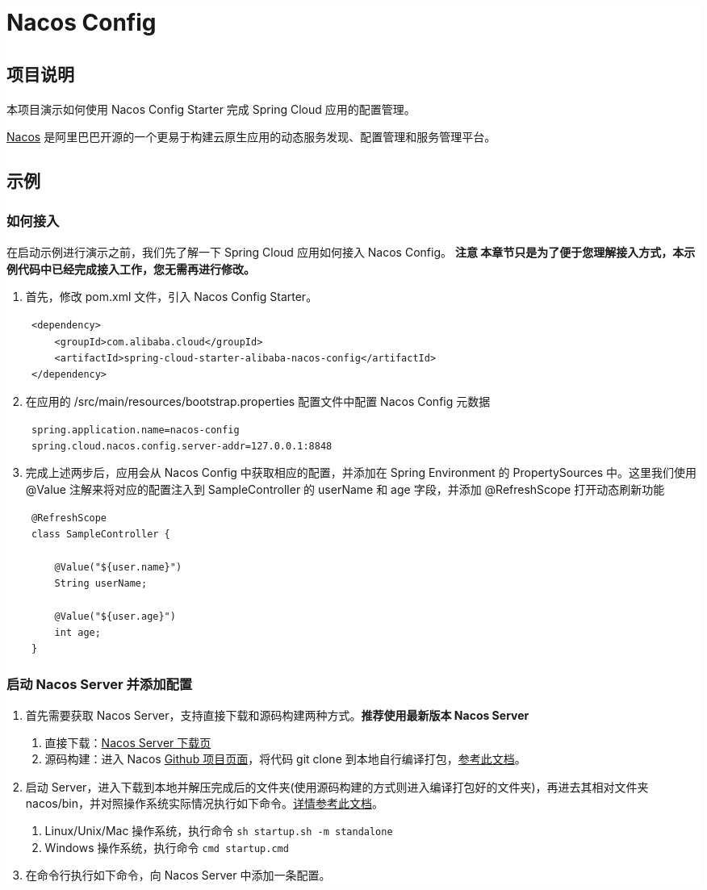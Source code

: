 # Nacos Config

## 项目说明

本项目演示如何使用 Nacos Config Starter 完成 Spring Cloud 应用的配置管理。

[Nacos](https://github.com/alibaba/Nacos) 是阿里巴巴开源的一个更易于构建云原生应用的动态服务发现、配置管理和服务管理平台。

## 示例

### 如何接入
在启动示例进行演示之前，我们先了解一下 Spring Cloud 应用如何接入 Nacos Config。
**注意 本章节只是为了便于您理解接入方式，本示例代码中已经完成接入工作，您无需再进行修改。**

1. 首先，修改 pom.xml 文件，引入 Nacos Config Starter。

	    <dependency>
            <groupId>com.alibaba.cloud</groupId>
            <artifactId>spring-cloud-starter-alibaba-nacos-config</artifactId>
        </dependency>
	
2. 在应用的 /src/main/resources/bootstrap.properties 配置文件中配置 Nacos Config 元数据
	
        spring.application.name=nacos-config
        spring.cloud.nacos.config.server-addr=127.0.0.1:8848
		  
3. 完成上述两步后，应用会从 Nacos Config 中获取相应的配置，并添加在 Spring Environment 的 PropertySources 中。这里我们使用 @Value 注解来将对应的配置注入到 SampleController 的 userName 和 age 字段，并添加 @RefreshScope 打开动态刷新功能
		
		@RefreshScope
		class SampleController {
	
    		@Value("${user.name}")
    		String userName;
	
    		@Value("${user.age}")
    		int age;
		}

### 启动 Nacos Server 并添加配置

1. 首先需要获取 Nacos Server，支持直接下载和源码构建两种方式。**推荐使用最新版本 Nacos Server**

	1. 直接下载：[Nacos Server 下载页](https://github.com/alibaba/nacos/releases) 
	2. 源码构建：进入 Nacos [Github 项目页面](https://github.com/alibaba/nacos)，将代码 git clone 到本地自行编译打包，[参考此文档](https://nacos.io/zh-cn/docs/quick-start.html)。
	
2. 启动 Server，进入下载到本地并解压完成后的文件夹(使用源码构建的方式则进入编译打包好的文件夹)，再进去其相对文件夹 nacos/bin，并对照操作系统实际情况执行如下命令。[详情参考此文档](https://nacos.io/zh-cn/docs/quick-start.html)。
	
	1. Linux/Unix/Mac 操作系统，执行命令 `sh startup.sh -m standalone`
	2. Windows 操作系统，执行命令 `cmd startup.cmd`

3. 在命令行执行如下命令，向 Nacos Server 中添加一条配置。
	